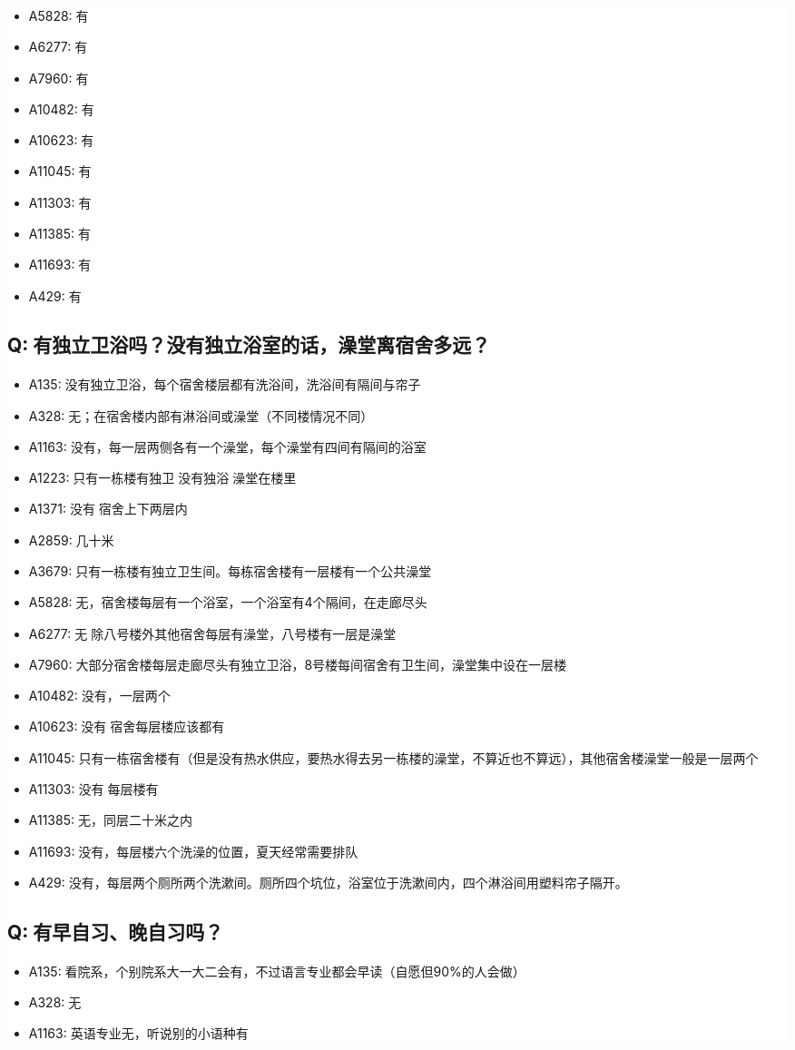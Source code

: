 - A5828: 有

- A6277: 有

- A7960: 有

- A10482: 有

- A10623: 有

- A11045: 有

- A11303: 有

- A11385: 有

- A11693: 有

- A429: 有

## Q: 有独立卫浴吗？没有独立浴室的话，澡堂离宿舍多远？

- A135: 没有独立卫浴，每个宿舍楼层都有洗浴间，洗浴间有隔间与帘子

- A328: 无；在宿舍楼内部有淋浴间或澡堂（不同楼情况不同）

- A1163: 没有，每一层两侧各有一个澡堂，每个澡堂有四间有隔间的浴室

- A1223: 只有一栋楼有独卫 没有独浴 澡堂在楼里

- A1371: 没有  宿舍上下两层内

- A2859: 几十米

- A3679: 只有一栋楼有独立卫生间。每栋宿舍楼有一层楼有一个公共澡堂

- A5828: 无，宿舍楼每层有一个浴室，一个浴室有4个隔间，在走廊尽头

- A6277: 无 除八号楼外其他宿舍每层有澡堂，八号楼有一层是澡堂

- A7960: 大部分宿舍楼每层走廊尽头有独立卫浴，8号楼每间宿舍有卫生间，澡堂集中设在一层楼

- A10482: 没有，一层两个

- A10623: 没有 宿舍每层楼应该都有

- A11045: 只有一栋宿舍楼有（但是没有热水供应，要热水得去另一栋楼的澡堂，不算近也不算远），其他宿舍楼澡堂一般是一层两个

- A11303: 没有 每层楼有

- A11385: 无，同层二十米之内

- A11693: 没有，每层楼六个洗澡的位置，夏天经常需要排队

- A429: 没有，每层两个厕所两个洗漱间。厕所四个坑位，浴室位于洗漱间内，四个淋浴间用塑料帘子隔开。

## Q: 有早自习、晚自习吗？

- A135: 看院系，个别院系大一大二会有，不过语言专业都会早读（自愿但90%的人会做）

- A328: 无

- A1163: 英语专业无，听说别的小语种有
